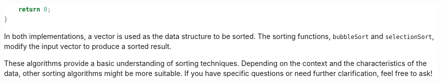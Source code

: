 ```cpp
    return 0;
}

```

In both implementations, a vector is used as the data structure to be sorted. The sorting functions, `bubbleSort` and `selectionSort`, modify the input vector to produce a sorted result.

These algorithms provide a basic understanding of sorting techniques. Depending on the context and the characteristics of the data, other sorting algorithms might be more suitable. If you have specific questions or need further clarification, feel free to ask!
